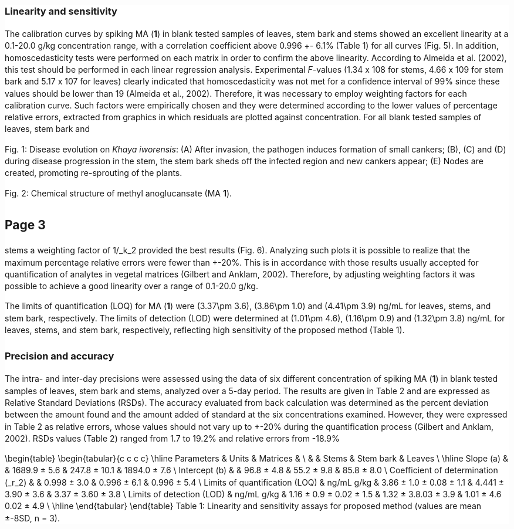 ### Linearity and sensitivity

The calibration curves by spiking MA (**1**) in blank tested samples of leaves, stem bark and stems showed an excellent linearity at a 0.1-20.0 g/kg concentration range, with a correlation coefficient above 0.996 +- 6.1% (Table 1) for all curves (Fig. 5). In addition, homoscedasticity tests were performed on each matrix in order to confirm the above linearity. According to Almeida et al. (2002), this test should be performed in each linear regression analysis. Experimental _F_-values (1.34 x 108 for stems, 4.66 x 109 for stem bark and 5.17 x 107 for leaves) clearly indicated that homoscedasticity was not met for a confidence interval of 99% since these values should be lower than 19 (Almeida et al., 2002). Therefore, it was necessary to employ weighting factors for each calibration curve. Such factors were empirically chosen and they were determined according to the lower values of percentage relative errors, extracted from graphics in which residuals are plotted against concentration. For all blank tested samples of leaves, stem bark and

Fig. 1: Disease evolution on _Khaya iworensis_: (A) After invasion, the pathogen induces formation of small cankers; (B), (C) and (D) during disease progression in the stem, the stem bark sheds off the infected region and new cankers appear; (E) Nodes are created, promoting re-sprouting of the plants.

Fig. 2: Chemical structure of methyl anoglucansate (MA **1**).



## Page 3

stems a weighting factor of 1/_k_2 provided the best results (Fig. 6). Analyzing such plots it is possible to realize that the maximum percentage relative errors were fewer than +-20%. This is in accordance with those results usually accepted for quantification of analytes in vegetal matrices (Gilbert and Anklam, 2002). Therefore, by adjusting weighting factors it was possible to achieve a good linearity over a range of 0.1-20.0 g/kg.

The limits of quantification (LOQ) for MA (**1**) were \(3.37\pm 3.6\), \(3.86\pm 1.0\) and \(4.41\pm 3.9\) ng/mL for leaves, stems, and stem bark, respectively. The limits of detection (LOD) were determined at \(1.01\pm 4.6\), \(1.16\pm 0.9\) and \(1.32\pm 3.8\) ng/mL for leaves, stems, and stem bark, respectively, reflecting high sensitivity of the proposed method (Table 1).

### Precision and accuracy

The intra- and inter-day precisions were assessed using the data of six different concentration of spiking MA (**1**) in blank tested samples of leaves, stem bark and stems, analyzed over a 5-day period. The results are given in Table 2 and are expressed as Relative Standard Deviations (RSDs). The accuracy evaluated from back calculation was determined as the percent deviation between the amount found and the amount added of standard at the six concentrations examined. However, they were expressed in Table 2 as relative errors, whose values should not vary up to +-20% during the quantification process (Gilbert and Anklam, 2002). RSDs values (Table 2) ranged from 1.7 to 19.2% and relative errors from -18.9%

\begin{table}
\begin{tabular}{c c c c} \hline Parameters & Units & Matrices & \\  & & Stems & Stem bark & Leaves \\ \hline Slope (a) & & 1689.9 ± 5.6 & 247.8 ± 10.1 & 1894.0 ± 7.6 \\ Intercept (b) & & 96.8 ± 4.8 & 55.2 ± 9.8 & 85.8 ± 8.0 \\ Coefficient of determination (_r_2) & & 0.998 ± 3.0 & 0.996 ± 6.1 & 0.996 ± 5.4 \\ Limits of quantification (LOQ) & ng/mL g/kg & 3.86 ± 1.0 ± 0.08 ± 1.1 & 4.441 ± 3.90 ± 3.6 & 3.37 ± 3.60 ± 3.8 \\ Limits of detection (LOD) & ng/mL g/kg & 1.16 ± 0.9 ± 0.02 ± 1.5 & 1.32 ± 3.8.03 ± 3.9 & 1.01 ± 4.6 0.02 ± 4.9 \\ \hline \end{tabular}
\end{table}
Table 1: Linearity and sensitivity assays for proposed method (values are mean ±-8SD, n = 3).
